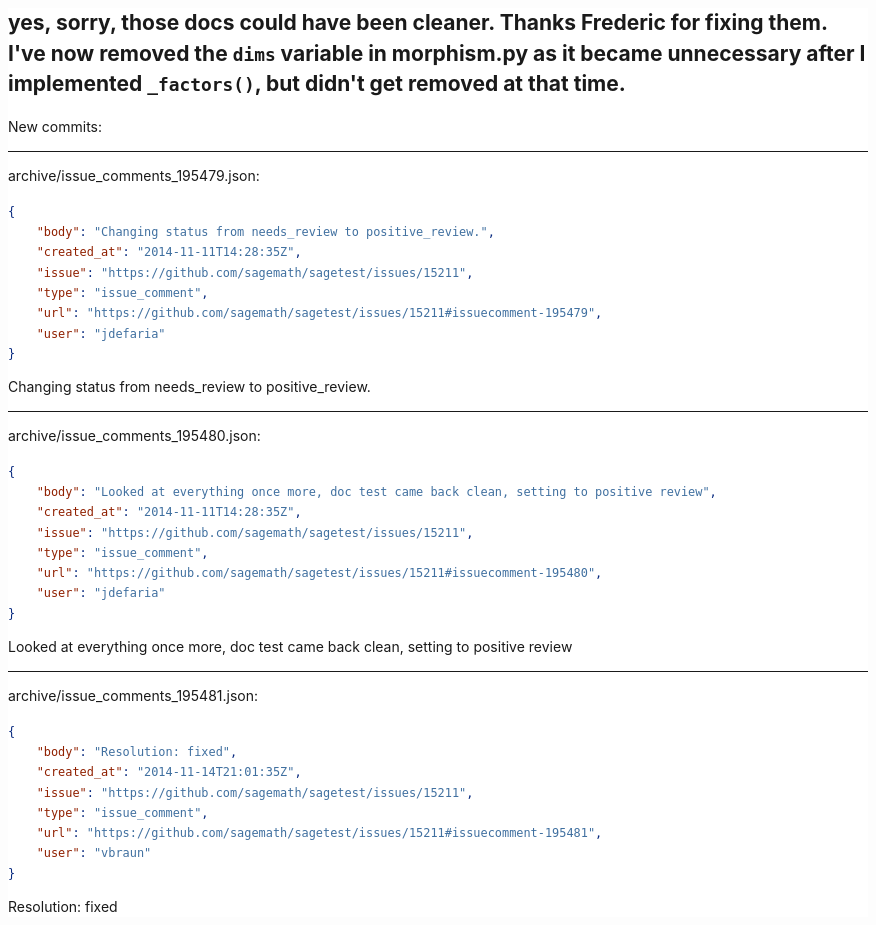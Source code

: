 yes, sorry, those docs could have been cleaner. Thanks Frederic for fixing them. I've now removed the `dims` variable in morphism.py as it became unnecessary after I implemented `_factors()`, but didn't get removed at that time.
----
New commits:



---

archive/issue_comments_195479.json:
```json
{
    "body": "Changing status from needs_review to positive_review.",
    "created_at": "2014-11-11T14:28:35Z",
    "issue": "https://github.com/sagemath/sagetest/issues/15211",
    "type": "issue_comment",
    "url": "https://github.com/sagemath/sagetest/issues/15211#issuecomment-195479",
    "user": "jdefaria"
}
```

Changing status from needs_review to positive_review.



---

archive/issue_comments_195480.json:
```json
{
    "body": "Looked at everything once more, doc test came back clean, setting to positive review",
    "created_at": "2014-11-11T14:28:35Z",
    "issue": "https://github.com/sagemath/sagetest/issues/15211",
    "type": "issue_comment",
    "url": "https://github.com/sagemath/sagetest/issues/15211#issuecomment-195480",
    "user": "jdefaria"
}
```

Looked at everything once more, doc test came back clean, setting to positive review



---

archive/issue_comments_195481.json:
```json
{
    "body": "Resolution: fixed",
    "created_at": "2014-11-14T21:01:35Z",
    "issue": "https://github.com/sagemath/sagetest/issues/15211",
    "type": "issue_comment",
    "url": "https://github.com/sagemath/sagetest/issues/15211#issuecomment-195481",
    "user": "vbraun"
}
```

Resolution: fixed
